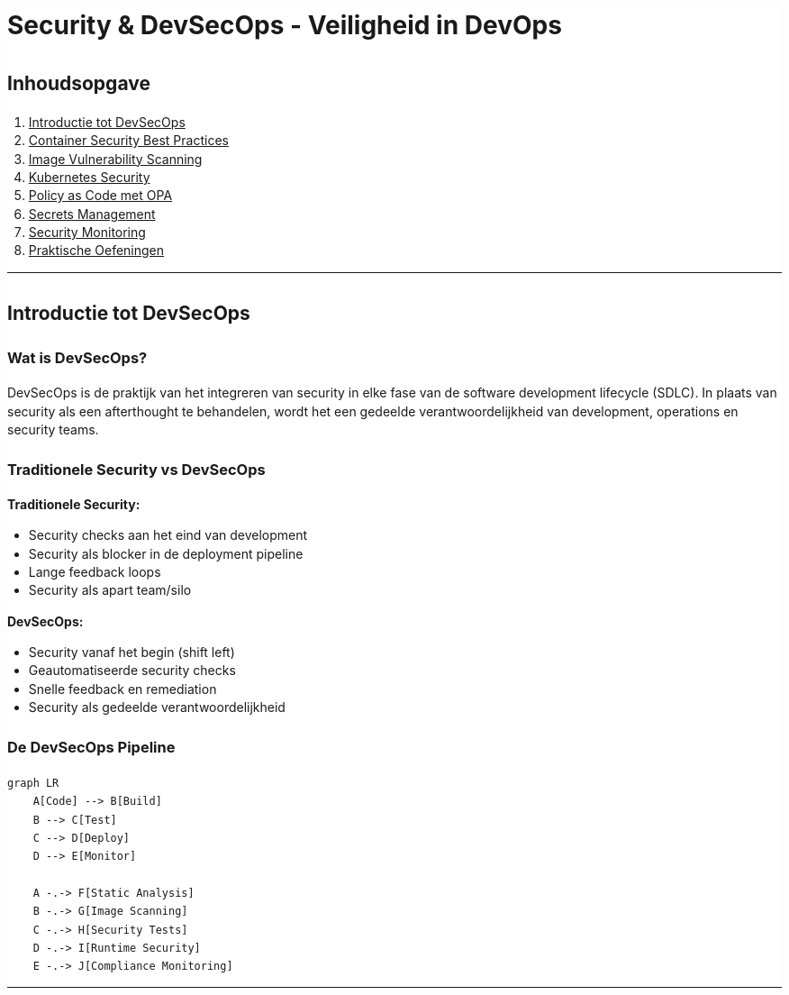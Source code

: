 # Security & DevSecOps - Veiligheid in DevOps

## Inhoudsopgave

1. [Introductie tot DevSecOps](#introductie-tot-devsecops)
2. [Container Security Best Practices](#container-security-best-practices)
3. [Image Vulnerability Scanning](#image-vulnerability-scanning)
4. [Kubernetes Security](#kubernetes-security)
5. [Policy as Code met OPA](#policy-as-code-met-opa)
6. [Secrets Management](#secrets-management)
7. [Security Monitoring](#security-monitoring)
8. [Praktische Oefeningen](#praktische-oefeningen)

---

## Introductie tot DevSecOps

### Wat is DevSecOps?

DevSecOps is de praktijk van het integreren van security in elke fase van de software development lifecycle (SDLC). In plaats van security als een afterthought te behandelen, wordt het een gedeelde verantwoordelijkheid van development, operations en security teams.

### Traditionele Security vs DevSecOps

**Traditionele Security:**
- Security checks aan het eind van development
- Security als blocker in de deployment pipeline
- Lange feedback loops
- Security als apart team/silo

**DevSecOps:**
- Security vanaf het begin (shift left)
- Geautomatiseerde security checks
- Snelle feedback en remediation
- Security als gedeelde verantwoordelijkheid

### De DevSecOps Pipeline

```mermaid
graph LR
    A[Code] --> B[Build]
    B --> C[Test]
    C --> D[Deploy]
    D --> E[Monitor]
    
    A -.-> F[Static Analysis]
    B -.-> G[Image Scanning]
    C -.-> H[Security Tests]
    D -.-> I[Runtime Security]
    E -.-> J[Compliance Monitoring]
```

---